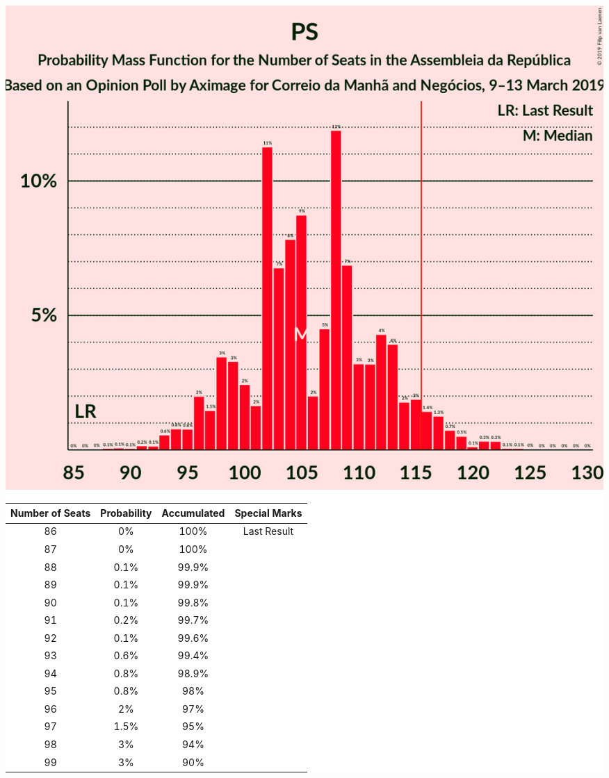 ![Graph with seats probability mass function not yet produced](2019-03-13-Aximage-coalitions-seats-pmf-ps.png "Seats Probability Mass Function")

| Number of Seats | Probability | Accumulated | Special Marks |
|:---------------:|:-----------:|:-----------:|:-------------:|
| 86 | 0% | 100% | Last Result |
| 87 | 0% | 100% |  |
| 88 | 0.1% | 99.9% |  |
| 89 | 0.1% | 99.9% |  |
| 90 | 0.1% | 99.8% |  |
| 91 | 0.2% | 99.7% |  |
| 92 | 0.1% | 99.6% |  |
| 93 | 0.6% | 99.4% |  |
| 94 | 0.8% | 98.9% |  |
| 95 | 0.8% | 98% |  |
| 96 | 2% | 97% |  |
| 97 | 1.5% | 95% |  |
| 98 | 3% | 94% |  |
| 99 | 3% | 90% |  |